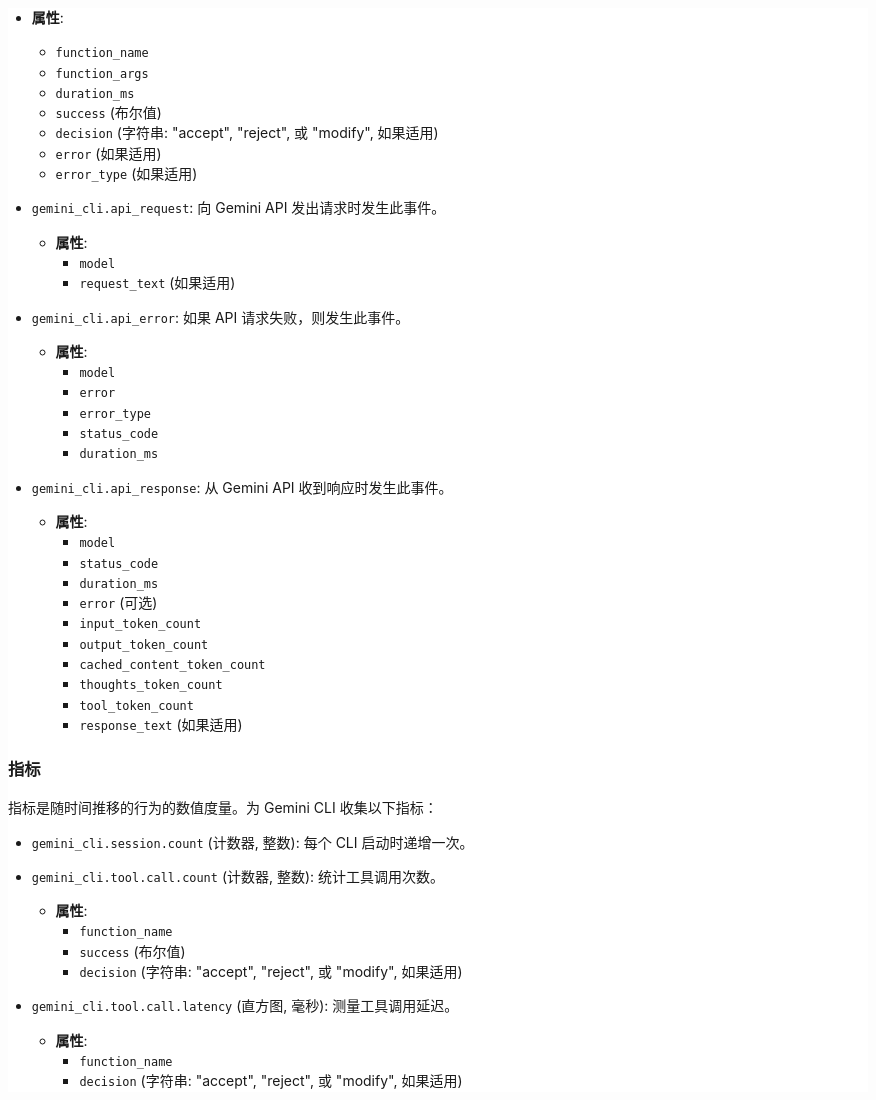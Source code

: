   - **属性**:
    - `function_name`
    - `function_args`
    - `duration_ms`
    - `success` (布尔值)
    - `decision` (字符串: "accept", "reject", 或 "modify", 如果适用)
    - `error` (如果适用)
    - `error_type` (如果适用)

- `gemini_cli.api_request`: 向 Gemini API 发出请求时发生此事件。

  - **属性**:
    - `model`
    - `request_text` (如果适用)

- `gemini_cli.api_error`: 如果 API 请求失败，则发生此事件。

  - **属性**:
    - `model`
    - `error`
    - `error_type`
    - `status_code`
    - `duration_ms`

- `gemini_cli.api_response`: 从 Gemini API 收到响应时发生此事件。

  - **属性**:
    - `model`
    - `status_code`
    - `duration_ms`
    - `error` (可选)
    - `input_token_count`
    - `output_token_count`
    - `cached_content_token_count`
    - `thoughts_token_count`
    - `tool_token_count`
    - `response_text` (如果适用)

### 指标

指标是随时间推移的行为的数值度量。为 Gemini CLI 收集以下指标：

- `gemini_cli.session.count` (计数器, 整数): 每个 CLI 启动时递增一次。

- `gemini_cli.tool.call.count` (计数器, 整数): 统计工具调用次数。

  - **属性**:
    - `function_name`
    - `success` (布尔值)
    - `decision` (字符串: "accept", "reject", 或 "modify", 如果适用)

- `gemini_cli.tool.call.latency` (直方图, 毫秒): 测量工具调用延迟。

  - **属性**:
    - `function_name`
    - `decision` (字符串: "accept", "reject", 或 "modify", 如果适用)
